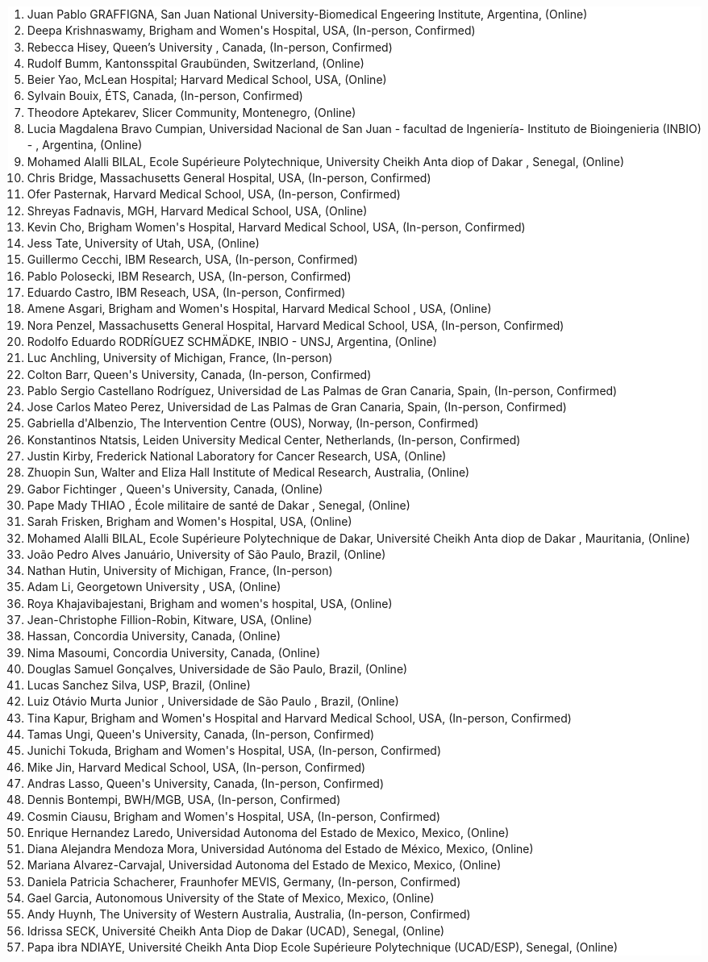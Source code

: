 1. Juan Pablo GRAFFIGNA, San Juan National University-Biomedical Engeering Institute, Argentina, (Online)
1. Deepa Krishnaswamy, Brigham and Women's Hospital, USA, (In-person, Confirmed)
1. Rebecca Hisey, Queen’s University , Canada, (In-person, Confirmed)
1. Rudolf Bumm, Kantonsspital Graubünden, Switzerland, (Online)
1. Beier Yao, McLean Hospital; Harvard Medical School, USA, (Online)
1. Sylvain Bouix, ÉTS, Canada, (In-person, Confirmed)
1. Theodore Aptekarev, Slicer Community, Montenegro, (Online)
1. Lucia Magdalena Bravo Cumpian, Universidad Nacional de San Juan - facultad de Ingeniería- Instituto de Bioingenieria (INBIO) - , Argentina, (Online)
1. Mohamed Alalli BILAL, Ecole Supérieure Polytechnique, University Cheikh Anta diop of Dakar , Senegal, (Online)
1. Chris Bridge, Massachusetts General Hospital, USA, (In-person, Confirmed)
1. Ofer Pasternak, Harvard Medical School, USA, (In-person, Confirmed)
1. Shreyas Fadnavis, MGH, Harvard Medical School, USA, (Online)
1. Kevin Cho, Brigham Women's Hospital, Harvard Medical School, USA, (In-person, Confirmed)
1. Jess Tate, University of Utah, USA, (Online)
1. Guillermo Cecchi, IBM Research, USA, (In-person, Confirmed)
1. Pablo Polosecki, IBM Research, USA, (In-person, Confirmed)
1. Eduardo Castro, IBM Reseach, USA, (In-person, Confirmed)
1. Amene Asgari, Brigham and Women's Hospital, Harvard Medical School , USA, (Online)
1. Nora Penzel, Massachusetts General Hospital, Harvard Medical School, USA, (In-person, Confirmed)
1. Rodolfo Eduardo RODRÍGUEZ SCHMÄDKE, INBIO - UNSJ, Argentina, (Online)
1. Luc Anchling, University of Michigan, France, (In-person)
1. Colton Barr, Queen's University, Canada, (In-person, Confirmed)
1. Pablo Sergio Castellano Rodríguez, Universidad de Las Palmas de Gran Canaria, Spain, (In-person, Confirmed)
1. Jose Carlos Mateo Perez, Universidad de Las Palmas de Gran Canaria, Spain, (In-person, Confirmed)
1. Gabriella d'Albenzio, The Intervention Centre (OUS), Norway, (In-person, Confirmed)
1. Konstantinos Ntatsis, Leiden University Medical Center, Netherlands, (In-person, Confirmed)
1. Justin Kirby, Frederick National Laboratory for Cancer Research, USA, (Online)
1. Zhuopin Sun, Walter and Eliza Hall Institute of Medical Research, Australia, (Online)
1. Gabor Fichtinger , Queen's University, Canada, (Online)
1. Pape Mady THIAO , École militaire de santé de Dakar , Senegal, (Online)
1. Sarah Frisken, Brigham and Women's Hospital, USA, (Online)
1. Mohamed Alalli BILAL, Ecole Supérieure Polytechnique de Dakar, Université Cheikh Anta diop de Dakar , Mauritania, (Online)
1. João Pedro Alves Januário, University of São Paulo, Brazil, (Online)
1. Nathan Hutin, University of Michigan, France, (In-person)
1. Adam Li, Georgetown University , USA, (Online)
1. Roya Khajavibajestani, Brigham and women's hospital, USA, (Online)
1. Jean-Christophe Fillion-Robin, Kitware, USA, (Online)
1. Hassan, Concordia University, Canada, (Online)
1. Nima Masoumi, Concordia University, Canada, (Online)
1. Douglas Samuel Gonçalves, Universidade de São Paulo, Brazil, (Online)
1. Lucas Sanchez Silva, USP, Brazil, (Online)
1. Luiz Otávio Murta Junior , Universidade de São Paulo , Brazil, (Online)
1. Tina Kapur, Brigham and Women's Hospital and Harvard Medical School, USA, (In-person, Confirmed)
1. Tamas Ungi, Queen's University, Canada, (In-person, Confirmed)
1. Junichi Tokuda, Brigham and Women's Hospital, USA, (In-person, Confirmed)
1. Mike Jin, Harvard Medical School, USA, (In-person, Confirmed)
1. Andras Lasso, Queen's University, Canada, (In-person, Confirmed)
1. Dennis Bontempi, BWH/MGB, USA, (In-person, Confirmed)
1. Cosmin Ciausu, Brigham and Women's Hospital, USA, (In-person, Confirmed)
1. Enrique Hernandez Laredo, Universidad Autonoma del Estado de Mexico, Mexico, (Online)
1. Diana Alejandra Mendoza Mora, Universidad Autónoma del Estado de México, Mexico, (Online)
1. Mariana Alvarez-Carvajal, Universidad Autonoma del Estado de Mexico, Mexico, (Online)
1. Daniela Patricia Schacherer, Fraunhofer MEVIS, Germany, (In-person, Confirmed)
1. Gael Garcia, Autonomous University of the State of Mexico, Mexico, (Online)
1. Andy Huynh, The University of Western Australia, Australia, (In-person, Confirmed)
1. Idrissa SECK, Université Cheikh Anta Diop de Dakar (UCAD), Senegal, (Online)
1. Papa ibra NDIAYE, Université Cheikh Anta Diop Ecole Supérieure Polytechnique (UCAD/ESP), Senegal, (Online)